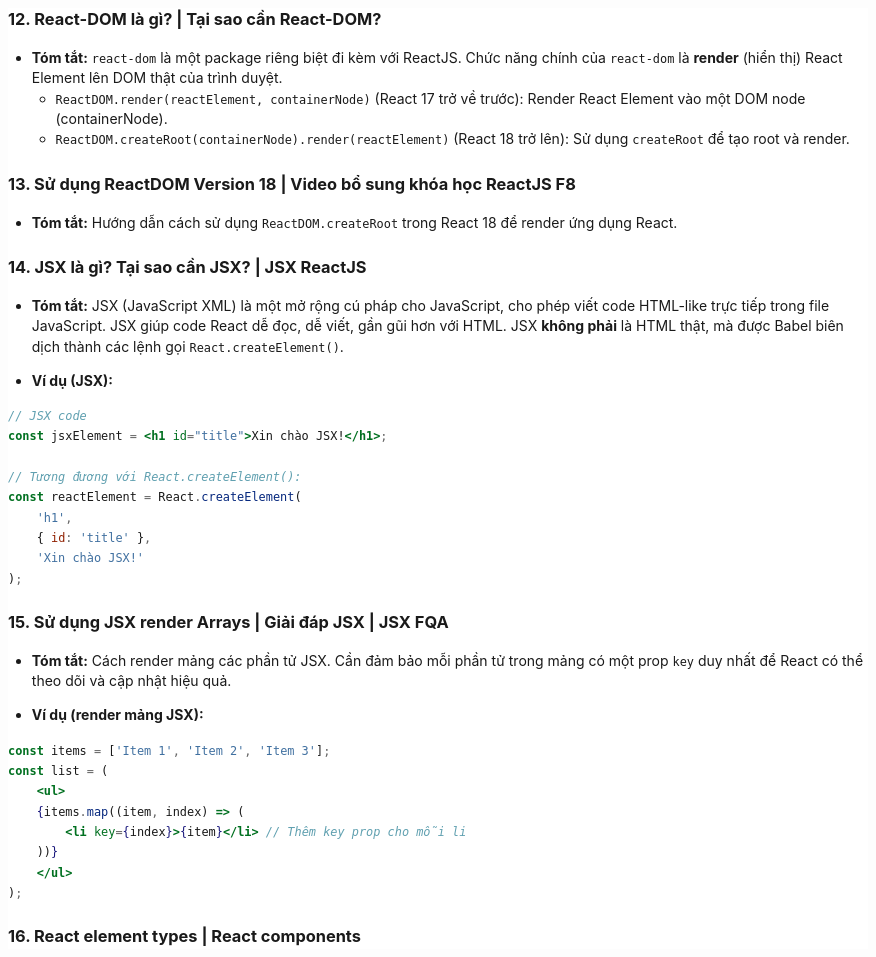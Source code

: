 ### 12\. React-DOM là gì? | Tại sao cần React-DOM?

* **Tóm tắt:** `react-dom` là một package riêng biệt đi kèm với ReactJS. Chức năng chính của `react-dom` là **render** (hiển thị) React Element lên DOM thật của trình duyệt.
    * `ReactDOM.render(reactElement, containerNode)` (React 17 trở về trước): Render React Element vào một DOM node (containerNode).
    * `ReactDOM.createRoot(containerNode).render(reactElement)` (React 18 trở lên):  Sử dụng `createRoot` để tạo root và render.

### 13\. Sử dụng ReactDOM Version 18 | Video bổ sung khóa học ReactJS F8

* **Tóm tắt:** Hướng dẫn cách sử dụng `ReactDOM.createRoot` trong React 18 để render ứng dụng React.

### 14\. JSX là gì? Tại sao cần JSX? | JSX ReactJS

* **Tóm tắt:** JSX (JavaScript XML) là một mở rộng cú pháp cho JavaScript, cho phép viết code HTML-like trực tiếp trong file JavaScript. JSX giúp code React dễ đọc, dễ viết, gần gũi hơn với HTML. JSX **không phải** là HTML thật, mà được Babel biên dịch thành các lệnh gọi `React.createElement()`.

* **Ví dụ (JSX):**

```jsx
// JSX code
const jsxElement = <h1 id="title">Xin chào JSX!</h1>;

// Tương đương với React.createElement():
const reactElement = React.createElement(
    'h1',
    { id: 'title' },
    'Xin chào JSX!'
);
```

### 15\. Sử dụng JSX render Arrays | Giải đáp JSX | JSX FQA

* **Tóm tắt:**  Cách render mảng các phần tử JSX. Cần đảm bảo mỗi phần tử trong mảng có một prop `key` duy nhất để React có thể theo dõi và cập nhật hiệu quả.

* **Ví dụ (render mảng JSX):**

```jsx
const items = ['Item 1', 'Item 2', 'Item 3'];
const list = (
    <ul>
    {items.map((item, index) => (
        <li key={index}>{item}</li> // Thêm key prop cho mỗi li
    ))}
    </ul>
);
```

### 16\. React element types | React components
